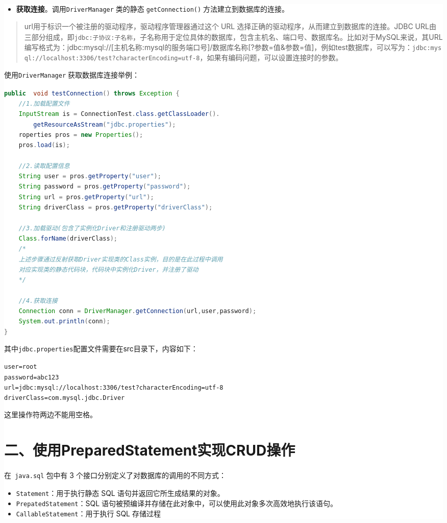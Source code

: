     

* **获取连接**。调用`DriverManager` 类的静态 `getConnection()` 方法建立到数据库的连接。

>url用于标识一个被注册的驱动程序，驱动程序管理器通过这个 URL 选择正确的驱动程序，从而建立到数据库的连接。JDBC URL由三部分组成，即`jdbc:子协议:子名称`，子名称用于定位具体的数据库，包含主机名、端口号、数据库名。比如对于MySQL来说，其URL编写格式为：jdbc:mysql://[主机名称:mysql的服务端口号]/数据库名称[?参数=值&参数=值]，例如test数据库，可以写为：`jdbc:mysql://localhost:3306/test?characterEncoding=utf-8`，如果有编码问题，可以设置连接时的参数。



使用`DriverManager` 获取数据库连接举例：

```java
public  void testConnection() throws Exception {
    //1.加载配置文件
    InputStream is = ConnectionTest.class.getClassLoader().
        getResourceAsStream("jdbc.properties");
    roperties pros = new Properties();
    pros.load(is);
    
    //2.读取配置信息
    String user = pros.getProperty("user");
    String password = pros.getProperty("password");
    String url = pros.getProperty("url");
    String driverClass = pros.getProperty("driverClass");

    //3.加载驱动(包含了实例化Driver和注册驱动两步)
    Class.forName(driverClass);
    /*
    上述步骤通过反射获取Driver实现类的Class实例，目的是在此过程中调用
    对应实现类的静态代码块，代码块中实例化Driver，并注册了驱动
    */

    //4.获取连接
    Connection conn = DriverManager.getConnection(url,user,password);
    System.out.println(conn);
}
```

其中`jdbc.properties`配置文件需要在src目录下，内容如下：

```properties
user=root 
password=abc123
url=jdbc:mysql://localhost:3306/test?characterEncoding=utf-8
driverClass=com.mysql.jdbc.Driver
```

这里操作符两边不能用空格。



# 二、使用PreparedStatement实现CRUD操作

在` java.sql` 包中有 3 个接口分别定义了对数据库的调用的不同方式：

- `Statement`：用于执行静态 SQL 语句并返回它所生成结果的对象。 
- `PrepatedStatement`：SQL 语句被预编译并存储在此对象中，可以使用此对象多次高效地执行该语句。
- `CallableStatement`：用于执行 SQL 存储过程
